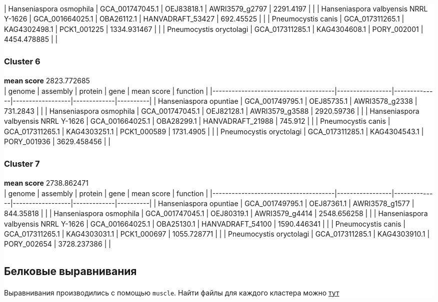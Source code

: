 | Hanseniaspora osmophila              | GCA_001747045.1 | OEJ83818.1   | AWRI3579_g2797   | 2291.4197   |          |
| Hanseniaspora valbyensis NRRL Y-1626 | GCA_001664025.1 | OBA26112.1   | HANVADRAFT_53427 | 692.45525   |          |
| Pneumocystis canis                   | GCA_017311265.1 | KAG4302498.1 | PCK1_001225      | 1334.931467 |          |
| Pneumocystis oryctolagi              | GCA_017311285.1 | KAG4304608.1 | PORY_002001      | 4454.478885 |          |  
### Cluster 6
**mean score** 2823.772685  
| genome                               | assembly        | protein      | gene             | mean score  | function |
|--------------------------------------|-----------------|--------------|------------------|-------------|----------|
| Hanseniaspora opuntiae               | GCA_001749795.1 | OEJ85735.1   | AWRI3578_g2338   | 731.2843    |          |
| Hanseniaspora osmophila              | GCA_001747045.1 | OEJ82128.1   | AWRI3579_g3588   | 2920.59736  |          |
| Hanseniaspora valbyensis NRRL Y-1626 | GCA_001664025.1 | OBA28299.1   | HANVADRAFT_21988 | 745.912     |          |
| Pneumocystis canis                   | GCA_017311265.1 | KAG4303251.1 | PCK1_000589      | 1731.4905   |          |
| Pneumocystis oryctolagi              | GCA_017311285.1 | KAG4304543.1 | PORY_001936      | 3629.458456 |          |  
### Cluster 7
**mean score** 2738.862471  
| genome                               | assembly        | protein      | gene             | mean score  | function |
|--------------------------------------|-----------------|--------------|------------------|-------------|----------|
| Hanseniaspora opuntiae               | GCA_001749795.1 | OEJ87361.1   | AWRI3578_g1577   | 844.35818   |          |
| Hanseniaspora osmophila              | GCA_001747045.1 | OEJ80319.1   | AWRI3579_g4414   | 2548.656258 |          |
| Hanseniaspora valbyensis NRRL Y-1626 | GCA_001664025.1 | OBA25130.1   | HANVADRAFT_54100 | 1590.446341 |          |
| Pneumocystis canis                   | GCA_017311265.1 | KAG4303031.1 | PCK1_000697      | 1055.728771 |          |
| Pneumocystis oryctolagi              | GCA_017311285.1 | KAG4303910.1 | PORY_002654      | 3728.237386 |          |

Белковые выравнивания
---
Выравнивания производились с помощью `muscle`. Найти файлы для каждого кластера можно [тут](https://github.com/alf3ratz/hse22_project/tree/main/aligned_clusters)
